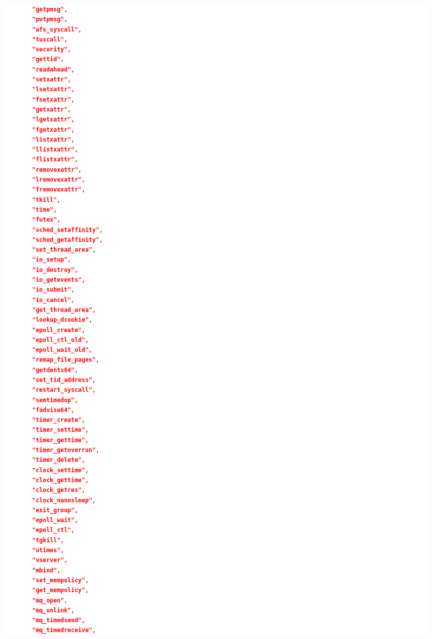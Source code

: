 ```json
        "getpmsg",
        "putpmsg",
        "afs_syscall",
        "tuxcall",
        "security",
        "gettid",
        "readahead",
        "setxattr",
        "lsetxattr",
        "fsetxattr",
        "getxattr",
        "lgetxattr",
        "fgetxattr",
        "listxattr",
        "llistxattr",
        "flistxattr",
        "removexattr",
        "lremovexattr",
        "fremovexattr",
        "tkill",
        "time",
        "futex",
        "sched_setaffinity",
        "sched_getaffinity",
        "set_thread_area",
        "io_setup",
        "io_destroy",
        "io_getevents",
        "io_submit",
        "io_cancel",
        "get_thread_area",
        "lookup_dcookie",
        "epoll_create",
        "epoll_ctl_old",
        "epoll_wait_old",
        "remap_file_pages",
        "getdents64",
        "set_tid_address",
        "restart_syscall",
        "semtimedop",
        "fadvise64",
        "timer_create",
        "timer_settime",
        "timer_gettime",
        "timer_getoverrun",
        "timer_delete",
        "clock_settime",
        "clock_gettime",
        "clock_getres",
        "clock_nanosleep",
        "exit_group",
        "epoll_wait",
        "epoll_ctl",
        "tgkill",
        "utimes",
        "vserver",
        "mbind",
        "set_mempolicy",
        "get_mempolicy",
        "mq_open",
        "mq_unlink",
        "mq_timedsend",
        "mq_timedreceive",
```